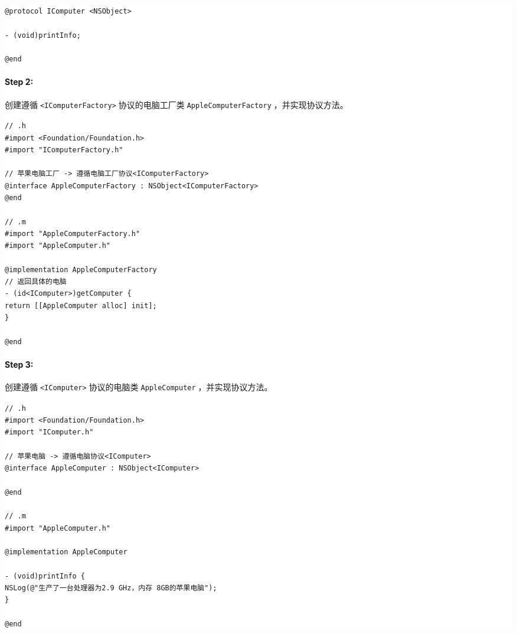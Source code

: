 ```
@protocol IComputer <NSObject>

- (void)printInfo;

@end
```
#### Step 2:
创建遵循 `<IComputerFactory>` 协议的电脑工厂类 `AppleComputerFactory` ，并实现协议方法。
```
// .h
#import <Foundation/Foundation.h>
#import "IComputerFactory.h"

// 苹果电脑工厂 -> 遵循电脑工厂协议<IComputerFactory>
@interface AppleComputerFactory : NSObject<IComputerFactory>
@end

// .m
#import "AppleComputerFactory.h"
#import "AppleComputer.h"

@implementation AppleComputerFactory
// 返回具体的电脑
- (id<IComputer>)getComputer {
return [[AppleComputer alloc] init];
}

@end
```
#### Step 3:
创建遵循 `<IComputer>` 协议的电脑类 `AppleComputer` ，并实现协议方法。
```
// .h
#import <Foundation/Foundation.h>
#import "IComputer.h"

// 苹果电脑 -> 遵循电脑协议<IComputer>
@interface AppleComputer : NSObject<IComputer>

@end

// .m
#import "AppleComputer.h"

@implementation AppleComputer

- (void)printInfo {
NSLog(@"生产了一台处理器为2.9 GHz，内存 8GB的苹果电脑");
}

@end
```
